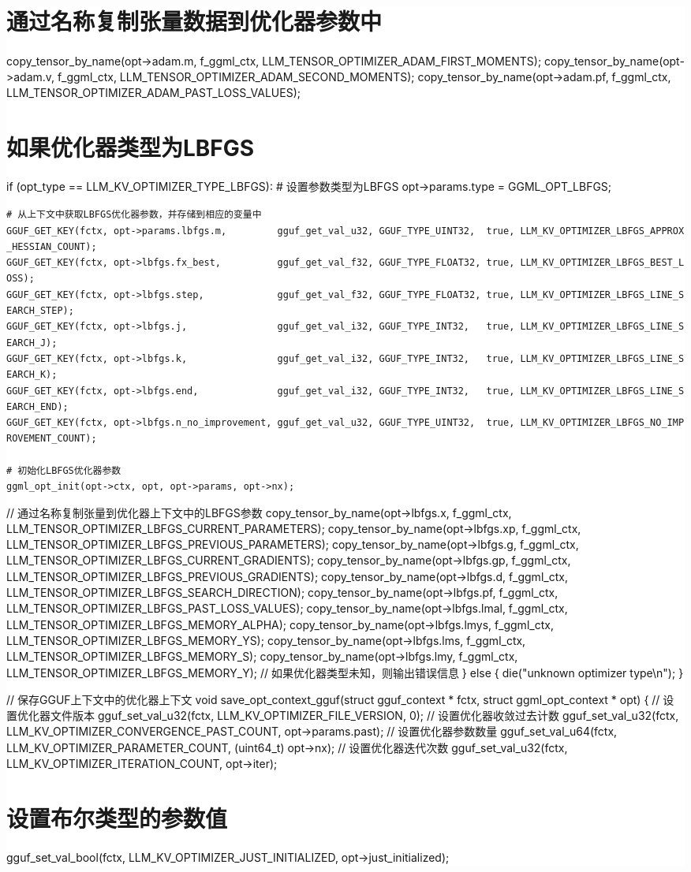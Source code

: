 # 通过名称复制张量数据到优化器参数中
copy_tensor_by_name(opt->adam.m,  f_ggml_ctx, LLM_TENSOR_OPTIMIZER_ADAM_FIRST_MOMENTS);
copy_tensor_by_name(opt->adam.v,  f_ggml_ctx, LLM_TENSOR_OPTIMIZER_ADAM_SECOND_MOMENTS);
copy_tensor_by_name(opt->adam.pf, f_ggml_ctx, LLM_TENSOR_OPTIMIZER_ADAM_PAST_LOSS_VALUES);

# 如果优化器类型为LBFGS
if (opt_type == LLM_KV_OPTIMIZER_TYPE_LBFGS):
    # 设置参数类型为LBFGS
    opt->params.type = GGML_OPT_LBFGS;

    # 从上下文中获取LBFGS优化器参数，并存储到相应的变量中
    GGUF_GET_KEY(fctx, opt->params.lbfgs.m,         gguf_get_val_u32, GGUF_TYPE_UINT32,  true, LLM_KV_OPTIMIZER_LBFGS_APPROX_HESSIAN_COUNT);
    GGUF_GET_KEY(fctx, opt->lbfgs.fx_best,          gguf_get_val_f32, GGUF_TYPE_FLOAT32, true, LLM_KV_OPTIMIZER_LBFGS_BEST_LOSS);
    GGUF_GET_KEY(fctx, opt->lbfgs.step,             gguf_get_val_f32, GGUF_TYPE_FLOAT32, true, LLM_KV_OPTIMIZER_LBFGS_LINE_SEARCH_STEP);
    GGUF_GET_KEY(fctx, opt->lbfgs.j,                gguf_get_val_i32, GGUF_TYPE_INT32,   true, LLM_KV_OPTIMIZER_LBFGS_LINE_SEARCH_J);
    GGUF_GET_KEY(fctx, opt->lbfgs.k,                gguf_get_val_i32, GGUF_TYPE_INT32,   true, LLM_KV_OPTIMIZER_LBFGS_LINE_SEARCH_K);
    GGUF_GET_KEY(fctx, opt->lbfgs.end,              gguf_get_val_i32, GGUF_TYPE_INT32,   true, LLM_KV_OPTIMIZER_LBFGS_LINE_SEARCH_END);
    GGUF_GET_KEY(fctx, opt->lbfgs.n_no_improvement, gguf_get_val_u32, GGUF_TYPE_UINT32,  true, LLM_KV_OPTIMIZER_LBFGS_NO_IMPROVEMENT_COUNT);

    # 初始化LBFGS优化器参数
    ggml_opt_init(opt->ctx, opt, opt->params, opt->nx);
// 通过名称复制张量到优化器上下文中的LBFGS参数
copy_tensor_by_name(opt->lbfgs.x,    f_ggml_ctx, LLM_TENSOR_OPTIMIZER_LBFGS_CURRENT_PARAMETERS);
copy_tensor_by_name(opt->lbfgs.xp,   f_ggml_ctx, LLM_TENSOR_OPTIMIZER_LBFGS_PREVIOUS_PARAMETERS);
copy_tensor_by_name(opt->lbfgs.g,    f_ggml_ctx, LLM_TENSOR_OPTIMIZER_LBFGS_CURRENT_GRADIENTS);
copy_tensor_by_name(opt->lbfgs.gp,   f_ggml_ctx, LLM_TENSOR_OPTIMIZER_LBFGS_PREVIOUS_GRADIENTS);
copy_tensor_by_name(opt->lbfgs.d,    f_ggml_ctx, LLM_TENSOR_OPTIMIZER_LBFGS_SEARCH_DIRECTION);
copy_tensor_by_name(opt->lbfgs.pf,   f_ggml_ctx, LLM_TENSOR_OPTIMIZER_LBFGS_PAST_LOSS_VALUES);
copy_tensor_by_name(opt->lbfgs.lmal, f_ggml_ctx, LLM_TENSOR_OPTIMIZER_LBFGS_MEMORY_ALPHA);
copy_tensor_by_name(opt->lbfgs.lmys, f_ggml_ctx, LLM_TENSOR_OPTIMIZER_LBFGS_MEMORY_YS);
copy_tensor_by_name(opt->lbfgs.lms,  f_ggml_ctx, LLM_TENSOR_OPTIMIZER_LBFGS_MEMORY_S);
copy_tensor_by_name(opt->lbfgs.lmy,  f_ggml_ctx, LLM_TENSOR_OPTIMIZER_LBFGS_MEMORY_Y);
// 如果优化器类型未知，则输出错误信息
} else {
    die("unknown optimizer type\n");
}

// 保存GGUF上下文中的优化器上下文
void save_opt_context_gguf(struct gguf_context * fctx, struct ggml_opt_context * opt) {
    // 设置优化器文件版本
    gguf_set_val_u32(fctx, LLM_KV_OPTIMIZER_FILE_VERSION, 0);
    // 设置优化器收敛过去计数
    gguf_set_val_u32(fctx, LLM_KV_OPTIMIZER_CONVERGENCE_PAST_COUNT, opt->params.past);
    // 设置优化器参数数量
    gguf_set_val_u64(fctx, LLM_KV_OPTIMIZER_PARAMETER_COUNT, (uint64_t) opt->nx);
    // 设置优化器迭代次数
    gguf_set_val_u32(fctx, LLM_KV_OPTIMIZER_ITERATION_COUNT, opt->iter);
# 设置布尔类型的参数值
gguf_set_val_bool(fctx, LLM_KV_OPTIMIZER_JUST_INITIALIZED, opt->just_initialized);